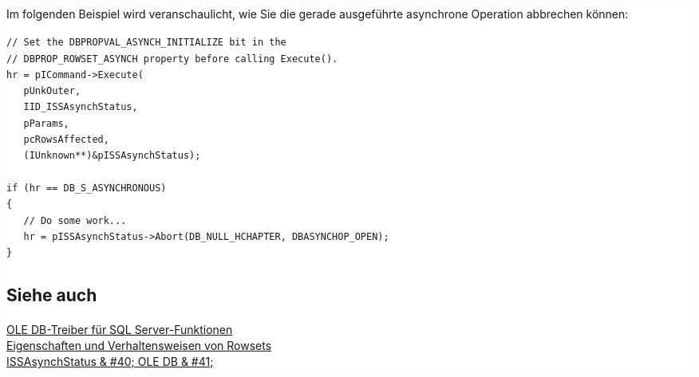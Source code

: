  Im folgenden Beispiel wird veranschaulicht, wie Sie die gerade ausgeführte asynchrone Operation abbrechen können:  
  
```  
// Set the DBPROPVAL_ASYNCH_INITIALIZE bit in the   
// DBPROP_ROWSET_ASYNCH property before calling Execute().  
hr = pICommand->Execute(  
   pUnkOuter,  
   IID_ISSAsynchStatus,  
   pParams,  
   pcRowsAffected,  
   (IUnknown**)&pISSAsynchStatus);  
  
if (hr == DB_S_ASYNCHRONOUS)  
{  
   // Do some work...  
   hr = pISSAsynchStatus->Abort(DB_NULL_HCHAPTER, DBASYNCHOP_OPEN);  
}  
```  
  
## <a name="see-also"></a>Siehe auch  
 [OLE DB-Treiber für SQL Server-Funktionen](../../oledb/features/oledb-driver-for-sql-server-features.md)   
 [Eigenschaften und Verhaltensweisen von Rowsets](../../oledb/ole-db-rowsets/rowset-properties-and-behaviors.md)   
 [ISSAsynchStatus & #40; OLE DB & #41;](../../oledb/ole-db-interfaces/issasynchstatus-ole-db.md)  
  
  
